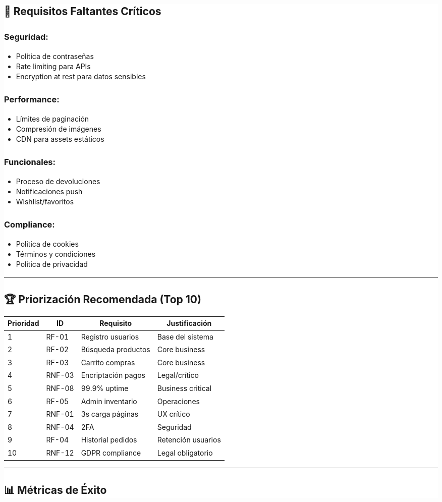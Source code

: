 
## 🎯 Requisitos Faltantes Críticos

### Seguridad:
- Política de contraseñas
- Rate limiting para APIs
- Encryption at rest para datos sensibles

### Performance:
- Límites de paginación
- Compresión de imágenes
- CDN para assets estáticos

### Funcionales:
- Proceso de devoluciones
- Notificaciones push
- Wishlist/favoritos

### Compliance:
- Política de cookies
- Términos y condiciones
- Política de privacidad

---

## 🏆 Priorización Recomendada (Top 10)

| Prioridad | ID | Requisito | Justificación |
|-----------|----|-----------|--------------| 
| 1 | RF-01 | Registro usuarios | Base del sistema |
| 2 | RF-02 | Búsqueda productos | Core business |
| 3 | RF-03 | Carrito compras | Core business |
| 4 | RNF-03 | Encriptación pagos | Legal/crítico |
| 5 | RNF-08 | 99.9% uptime | Business critical |
| 6 | RF-05 | Admin inventario | Operaciones |
| 7 | RNF-01 | 3s carga páginas | UX crítico |
| 8 | RNF-04 | 2FA | Seguridad |
| 9 | RF-04 | Historial pedidos | Retención usuarios |
| 10 | RNF-12 | GDPR compliance | Legal obligatorio |

---

## 📊 Métricas de Éxito
